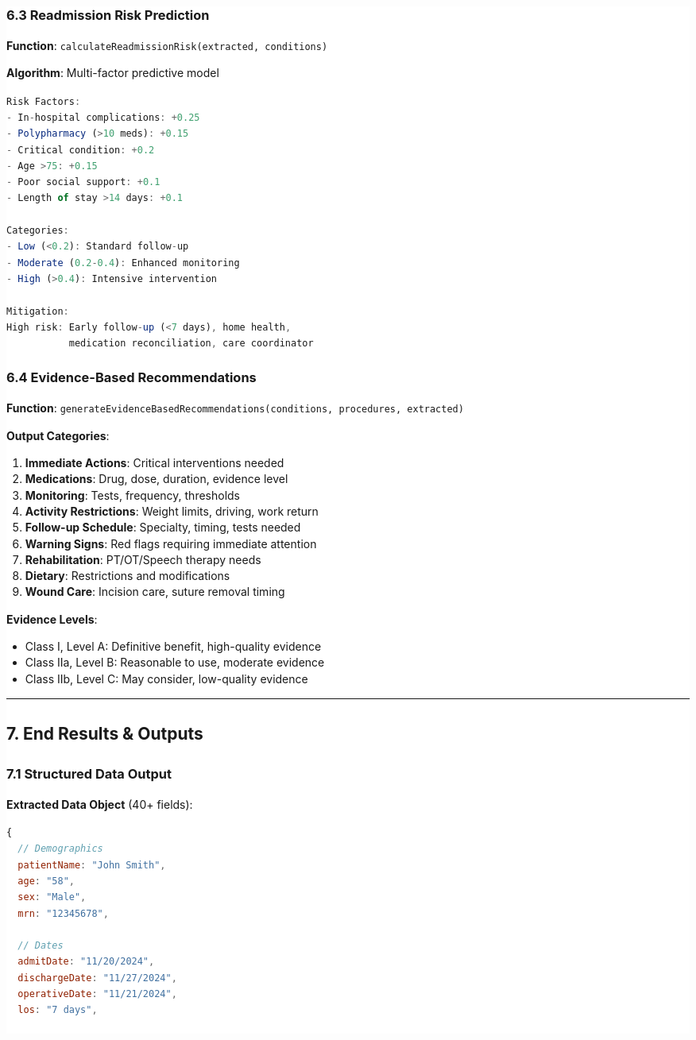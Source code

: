 ### 6.3 Readmission Risk Prediction

**Function**: `calculateReadmissionRisk(extracted, conditions)`

**Algorithm**: Multi-factor predictive model

```javascript
Risk Factors:
- In-hospital complications: +0.25
- Polypharmacy (>10 meds): +0.15
- Critical condition: +0.2
- Age >75: +0.15
- Poor social support: +0.1
- Length of stay >14 days: +0.1

Categories:
- Low (<0.2): Standard follow-up
- Moderate (0.2-0.4): Enhanced monitoring
- High (>0.4): Intensive intervention

Mitigation:
High risk: Early follow-up (<7 days), home health, 
           medication reconciliation, care coordinator
```

### 6.4 Evidence-Based Recommendations

**Function**: `generateEvidenceBasedRecommendations(conditions, procedures, extracted)`

**Output Categories**:
1. **Immediate Actions**: Critical interventions needed
2. **Medications**: Drug, dose, duration, evidence level
3. **Monitoring**: Tests, frequency, thresholds
4. **Activity Restrictions**: Weight limits, driving, work return
5. **Follow-up Schedule**: Specialty, timing, tests needed
6. **Warning Signs**: Red flags requiring immediate attention
7. **Rehabilitation**: PT/OT/Speech therapy needs
8. **Dietary**: Restrictions and modifications
9. **Wound Care**: Incision care, suture removal timing

**Evidence Levels**:
- Class I, Level A: Definitive benefit, high-quality evidence
- Class IIa, Level B: Reasonable to use, moderate evidence
- Class IIb, Level C: May consider, low-quality evidence

---

## 7. End Results & Outputs

### 7.1 Structured Data Output

**Extracted Data Object** (40+ fields):
```javascript
{
  // Demographics
  patientName: "John Smith",
  age: "58",
  sex: "Male",
  mrn: "12345678",
  
  // Dates
  admitDate: "11/20/2024",
  dischargeDate: "11/27/2024",
  operativeDate: "11/21/2024",
  los: "7 days",
  
```